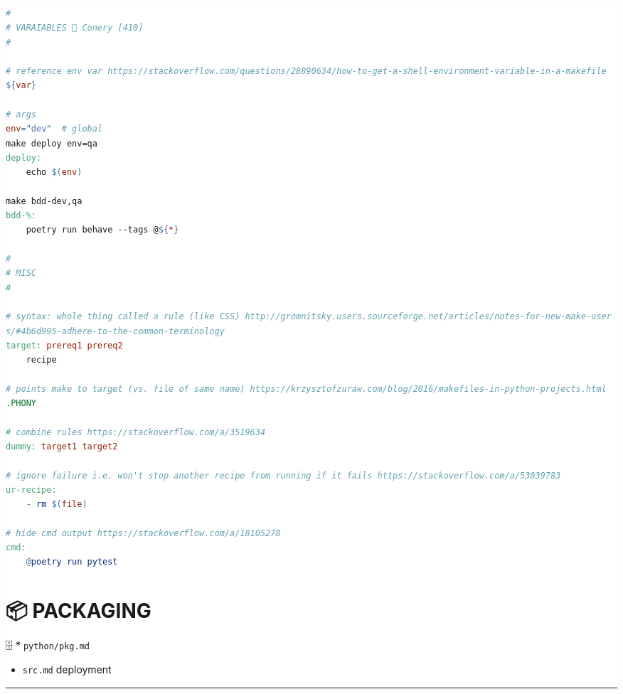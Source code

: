 
```makefile
#
# VARAIABLES 📙 Conery [410]
#

# reference env var https://stackoverflow.com/questions/28890634/how-to-get-a-shell-environment-variable-in-a-makefile
${var}

# args
env="dev"  # global
make deploy env=qa
deploy:
	echo $(env)

make bdd-dev,qa
bdd-%:
	poetry run behave --tags @${*}

#
# MISC
#

# syntax: whole thing called a rule (like CSS) http://gromnitsky.users.sourceforge.net/articles/notes-for-new-make-users/#4b6d995-adhere-to-the-common-terminology
target: prereq1 prereq2
    recipe

# points make to target (vs. file of same name) https://krzysztofzuraw.com/blog/2016/makefiles-in-python-projects.html
.PHONY

# combine rules https://stackoverflow.com/a/3519634
dummy: target1 target2

# ignore failure i.e. won't stop another recipe from running if it fails https://stackoverflow.com/a/53039783
ur-recipe:
    - rm $(file)

# hide cmd output https://stackoverflow.com/a/18105278
cmd:
    @poetry run pytest
```

# 📦 PACKAGING

🗄
*️ `python/pkg.md`
* `src.md` deployment

---